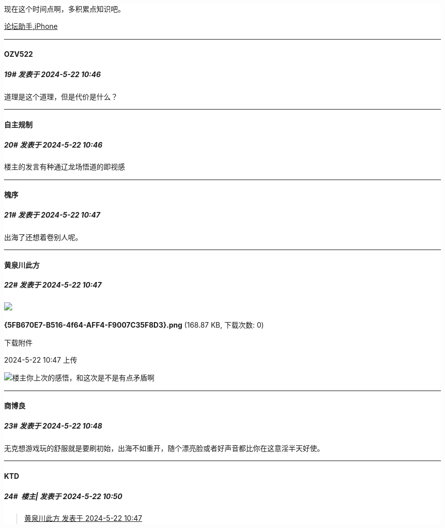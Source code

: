 现在这个时间点啊，多积累点知识吧。

[论坛助手,iPhone](https://bbs.saraba1st.com/2b/forum.php?mod=viewthread&amp;tid=2029836)

*****

####  OZV522  
##### 19#       发表于 2024-5-22 10:46

道理是这个道理，但是代价是什么？

*****

####  自主规制  
##### 20#       发表于 2024-5-22 10:46

楼主的发言有种通辽龙场悟道的即视感

*****

####  槐序  
##### 21#       发表于 2024-5-22 10:47

出海了还想着卷别人呢。

*****

####  黄泉川此方  
##### 22#       发表于 2024-5-22 10:47

<img src="https://img.saraba1st.com/forum/202405/22/104724l212qccl2w6fwdzz.png" referrerpolicy="no-referrer">

<strong>{5FB670E7-B516-4f64-AFF4-F9007C35F8D3}.png</strong> (168.87 KB, 下载次数: 0)

下载附件

2024-5-22 10:47 上传

<img src="https://static.saraba1st.com/image/smiley/face2017/067.png" referrerpolicy="no-referrer">楼主你上次的感悟，和这次是不是有点矛盾啊

*****

####  商博良  
##### 23#       发表于 2024-5-22 10:48

 无克想游戏玩的舒服就是要刷初始，出海不如重开，随个漂亮脸或者好声音都比你在这意淫半天好使。

*****

####  KTD  
##### 24#         楼主| 发表于 2024-5-22 10:50

<blockquote><a href="httphttps://bbs.saraba1st.com/2b/forum.php?mod=redirect&amp;goto=findpost&amp;pid=64961477&amp;ptid=2184359" target="_blank">黄泉川此方 发表于 2024-5-22 10:47</a>
